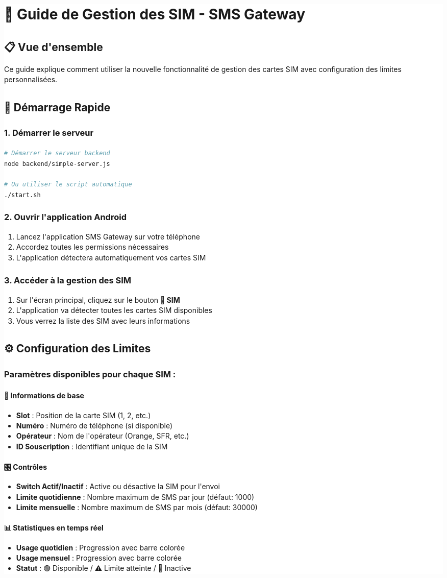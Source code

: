 # 🔧 Guide de Gestion des SIM - SMS Gateway

## 📋 Vue d'ensemble

Ce guide explique comment utiliser la nouvelle fonctionnalité de gestion des cartes SIM avec configuration des limites personnalisées.

## 🚀 Démarrage Rapide

### 1. Démarrer le serveur
```bash
# Démarrer le serveur backend
node backend/simple-server.js

# Ou utiliser le script automatique
./start.sh
```

### 2. Ouvrir l'application Android
1. Lancez l'application SMS Gateway sur votre téléphone
2. Accordez toutes les permissions nécessaires
3. L'application détectera automatiquement vos cartes SIM

### 3. Accéder à la gestion des SIM
1. Sur l'écran principal, cliquez sur le bouton **🔧 SIM**
2. L'application va détecter toutes les cartes SIM disponibles
3. Vous verrez la liste des SIM avec leurs informations

## ⚙️ Configuration des Limites

### Paramètres disponibles pour chaque SIM :

#### 📱 Informations de base
- **Slot** : Position de la carte SIM (1, 2, etc.)
- **Numéro** : Numéro de téléphone (si disponible)
- **Opérateur** : Nom de l'opérateur (Orange, SFR, etc.)
- **ID Souscription** : Identifiant unique de la SIM

#### 🎛️ Contrôles
- **Switch Actif/Inactif** : Active ou désactive la SIM pour l'envoi
- **Limite quotidienne** : Nombre maximum de SMS par jour (défaut: 1000)
- **Limite mensuelle** : Nombre maximum de SMS par mois (défaut: 30000)

#### 📊 Statistiques en temps réel
- **Usage quotidien** : Progression avec barre colorée
- **Usage mensuel** : Progression avec barre colorée
- **Statut** : 🟢 Disponible / ⚠️ Limite atteinte / 🔴 Inactive

